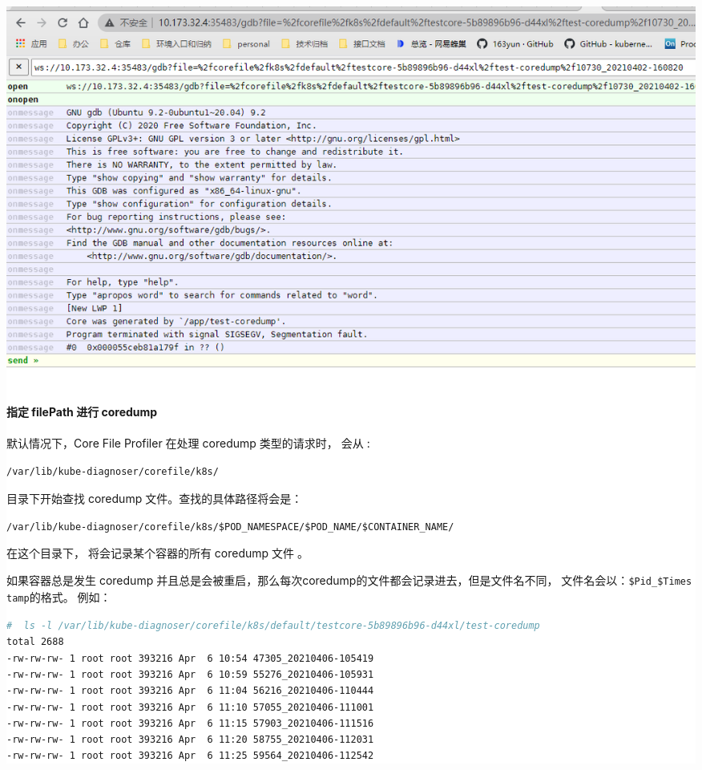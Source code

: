    ![coredump-3](../images/coredump-3.png)

#### 指定 filePath 进行 coredump

默认情况下，Core File Profiler 在处理 coredump 类型的请求时， 会从 :

```
/var/lib/kube-diagnoser/corefile/k8s/
```

目录下开始查找 coredump 文件。查找的具体路径将会是：

```
/var/lib/kube-diagnoser/corefile/k8s/$POD_NAMESPACE/$POD_NAME/$CONTAINER_NAME/
```

在这个目录下， 将会记录某个容器的所有 coredump 文件 。

如果容器总是发生 coredump 并且总是会被重启，那么每次coredump的文件都会记录进去，但是文件名不同， 文件名会以：`$Pid_$Timestamp`的格式。 例如：

```bash
#  ls -l /var/lib/kube-diagnoser/corefile/k8s/default/testcore-5b89896b96-d44xl/test-coredump
total 2688
-rw-rw-rw- 1 root root 393216 Apr  6 10:54 47305_20210406-105419
-rw-rw-rw- 1 root root 393216 Apr  6 10:59 55276_20210406-105931
-rw-rw-rw- 1 root root 393216 Apr  6 11:04 56216_20210406-110444
-rw-rw-rw- 1 root root 393216 Apr  6 11:10 57055_20210406-111001
-rw-rw-rw- 1 root root 393216 Apr  6 11:15 57903_20210406-111516
-rw-rw-rw- 1 root root 393216 Apr  6 11:20 58755_20210406-112031
-rw-rw-rw- 1 root root 393216 Apr  6 11:25 59564_20210406-112542
```
